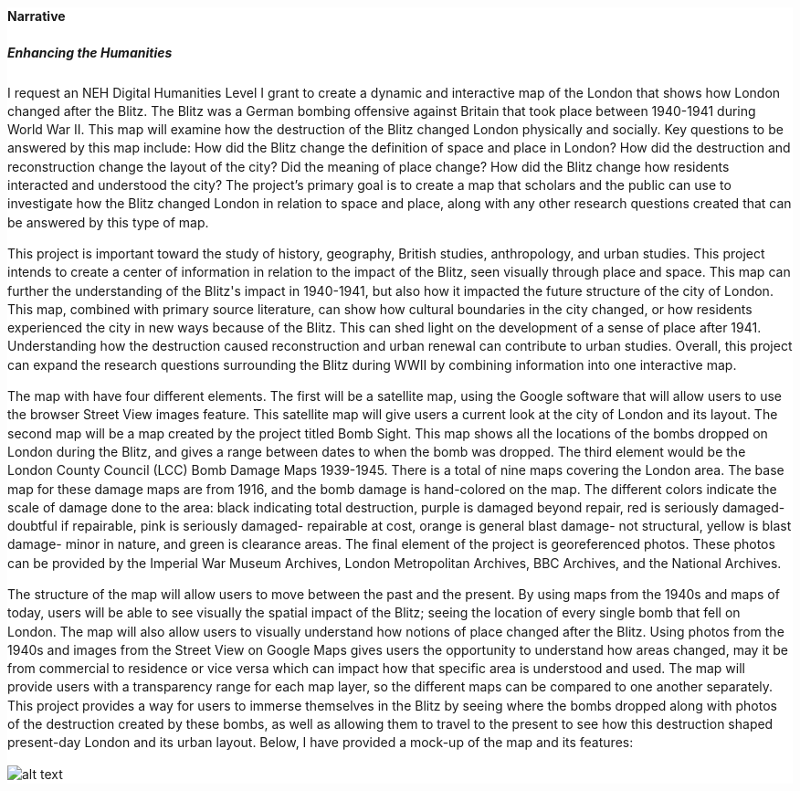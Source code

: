 #### Narrative
##### Enhancing the Humanities
I request an NEH Digital Humanities Level I grant to create a dynamic and interactive map of the London that shows how London changed after the Blitz. The Blitz was a German bombing offensive against Britain that took place between 1940-1941 during World War II. This map will examine how the destruction of the Blitz changed London physically and socially. Key questions to be answered by this map include: How did the Blitz change the definition of space and place in London? How did the destruction and reconstruction change the layout of the city? Did the meaning of place change? How did the Blitz change how residents interacted and understood the city? The project’s primary goal is to create a map that scholars and the public can use to investigate how the Blitz changed London in relation to space and place, along with any other research questions created that can be answered by this type of map. 

This project is important toward the study of history, geography, British studies, anthropology, and urban studies. This project intends to create a center of information in relation to the impact of the Blitz, seen visually through place and space. This map can further the understanding of the Blitz's impact in 1940-1941, but also how it impacted the future structure of the city of London. This map, combined with primary source literature, can show how cultural boundaries in the city changed, or how residents experienced the city in new ways because of the Blitz. This can shed light on the development of a sense of place after 1941. Understanding how the destruction caused reconstruction and urban renewal can contribute to urban studies. Overall, this project can expand the research questions surrounding the Blitz during WWII by combining information into one interactive map. 

The map with have four different elements. The first will be a satellite map, using the Google software that will allow users to use the browser Street View images feature. This satellite map will give users a current look at the city of London and its layout. The second map will be a map created by the project titled Bomb Sight. This map shows all the locations of the bombs dropped on London during the Blitz, and gives a range between dates to when the bomb was dropped. The third element would be the London County Council (LCC) Bomb Damage Maps 1939-1945. There is a total of nine maps covering the London area. The base map for these damage maps are from 1916, and the bomb damage is hand-colored on the map. The different colors indicate the scale of damage done to the area:  black indicating total destruction, purple is damaged beyond repair, red is seriously damaged- doubtful if repairable, pink is seriously damaged- repairable at cost, orange is general blast damage- not structural, yellow is blast damage- minor in nature, and green is clearance areas.  The final element of the project is georeferenced photos. These photos can be provided by the Imperial War Museum Archives, London Metropolitan Archives, BBC Archives, and the National Archives.  

The structure of the map will allow users to move between the past and the present. By using maps from the 1940s and maps of today, users will be able to see visually the spatial impact of the Blitz; seeing the location of every single bomb that fell on London. The map will also allow users to visually understand how notions of place changed after the Blitz. Using photos from the 1940s and images from the Street View on Google Maps gives users the opportunity to understand how areas changed, may it be from commercial to residence or vice versa which can impact how that specific area is understood and used. The map will provide users with a transparency range for each map layer, so the different maps can be compared to one another separately. This project provides a way for users to immerse themselves in the Blitz by seeing where the bombs dropped along with photos of the destruction created by these bombs, as well as allowing them to travel to the present to see how this destruction shaped present-day London and its urban layout. Below, I have provided a mock-up of the map and its features:

![alt text](https://github.com/introdh/intro-dh-Maanume/blob/master/map%20mock-up.png)
